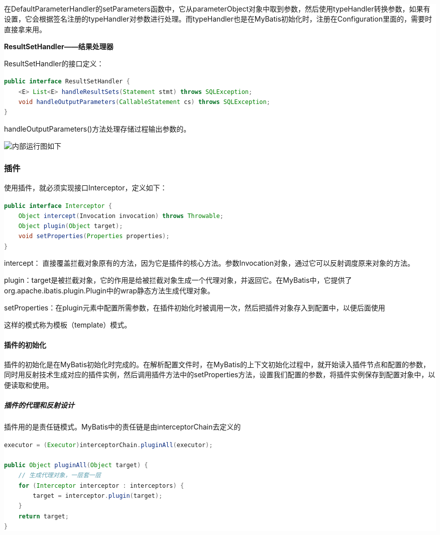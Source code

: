 在DefaultParameterHandler的setParameters函数中，它从parameterObject对象中取到参数，然后使用typeHandler转换参数，如果有设置，它会根据签名注册的typeHandler对参数进行处理。而typeHandler也是在MyBatis初始化时，注册在Configuration里面的，需要时直接拿来用。

**ResultSetHandler——结果处理器**

ResultSetHandler的接口定义：

```Java
public interface ResultSetHandler {
    <E> List<E> handleResultSets(Statement stmt) throws SQLException;
    void handleOutputParameters(CallableStatement cs) throws SQLException;
}
```

handleOutputParameters()方法处理存储过程输出参数的。

![内部运行图如下](F:\mycode\knowledgeArrangement\web\executor.png)

### 插件

使用插件，就必须实现接口Interceptor，定义如下：

```java
public interface Interceptor {
    Object intercept(Invocation invocation) throws Throwable;
    Object plugin(Object target);
    void setProperties(Properties properties);
}
```

intercept： 直接覆盖拦截对象原有的方法，因为它是插件的核心方法。参数Invocation对象，通过它可以反射调度原来对象的方法。

plugin：target是被拦截对象，它的作用是给被拦截对象生成一个代理对象，并返回它。在MyBatis中，它提供了org.apache.ibatis.plugin.Plugin中的wrap静态方法生成代理对象。

setProperties：在plugin元素中配置所需参数，在插件初始化时被调用一次，然后把插件对象存入到配置中，以便后面使用

这样的模式称为模板（template）模式。

#### 插件的初始化

插件的初始化是在MyBatis初始化时完成的。在解析配置文件时，在MyBatis的上下文初始化过程中，就开始读入插件节点和配置的参数，同时用反射技术生成对应的插件实例，然后调用插件方法中的setProperties方法，设置我们配置的参数，将插件实例保存到配置对象中，以便读取和使用。

##### 插件的代理和反射设计

插件用的是责任链模式。MyBatis中的责任链是由interceptorChain去定义的

```java
executor = (Executor)interceptorChain.pluginAll(executor);

public Object pluginAll(Object target) {
    // 生成代理对象，一层套一层
    for (Interceptor interceptor : interceptors) {
        target = interceptor.plugin(target);
    }
    return target;
}
```
